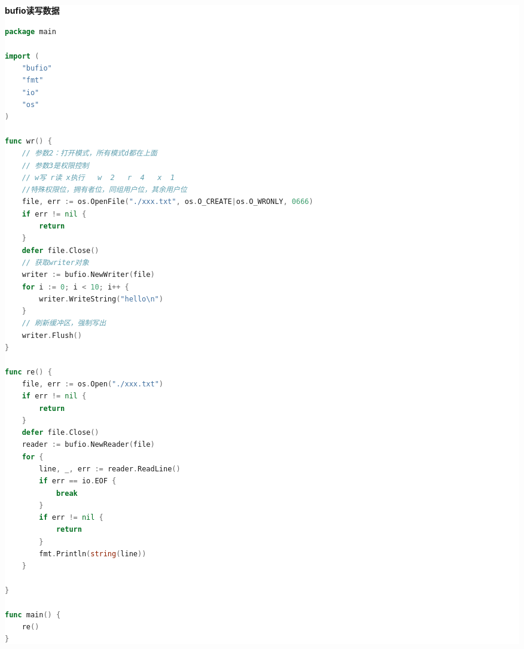 **bufio读写数据**

~~~go
package main

import (
    "bufio"
    "fmt"
    "io"
    "os"
)

func wr() {
    // 参数2：打开模式，所有模式d都在上面
    // 参数3是权限控制
    // w写 r读 x执行   w  2   r  4   x  1
    //特殊权限位，拥有者位，同组用户位，其余用户位
    file, err := os.OpenFile("./xxx.txt", os.O_CREATE|os.O_WRONLY, 0666)
    if err != nil {
        return
    }
    defer file.Close()
    // 获取writer对象
    writer := bufio.NewWriter(file)
    for i := 0; i < 10; i++ {
        writer.WriteString("hello\n")
    }
    // 刷新缓冲区，强制写出
    writer.Flush()
}

func re() {
    file, err := os.Open("./xxx.txt")
    if err != nil {
        return
    }
    defer file.Close()
    reader := bufio.NewReader(file)
    for {
        line, _, err := reader.ReadLine()
        if err == io.EOF {
            break
        }
        if err != nil {
            return
        }
        fmt.Println(string(line))
    }

}

func main() {
    re()
}
~~~
